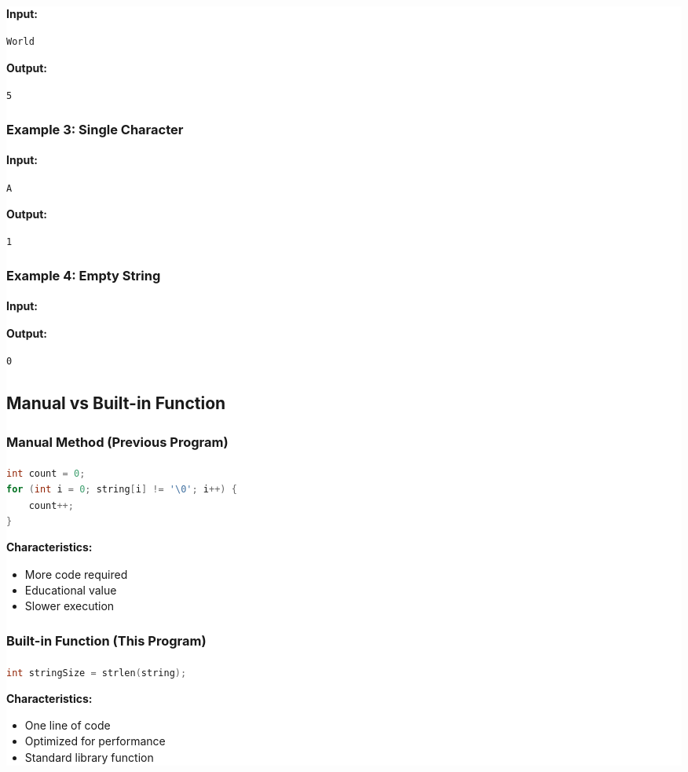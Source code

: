 **Input:**
```
World
```

**Output:**
```
5
```

### Example 3: Single Character

**Input:**
```
A
```

**Output:**
```
1
```

### Example 4: Empty String

**Input:**
```

```

**Output:**
```
0
```

## Manual vs Built-in Function

### Manual Method (Previous Program)

```c
int count = 0;
for (int i = 0; string[i] != '\0'; i++) {
    count++;
}
```

**Characteristics:**
- More code required
- Educational value
- Slower execution

### Built-in Function (This Program)

```c
int stringSize = strlen(string);
```

**Characteristics:**
- One line of code
- Optimized for performance
- Standard library function
